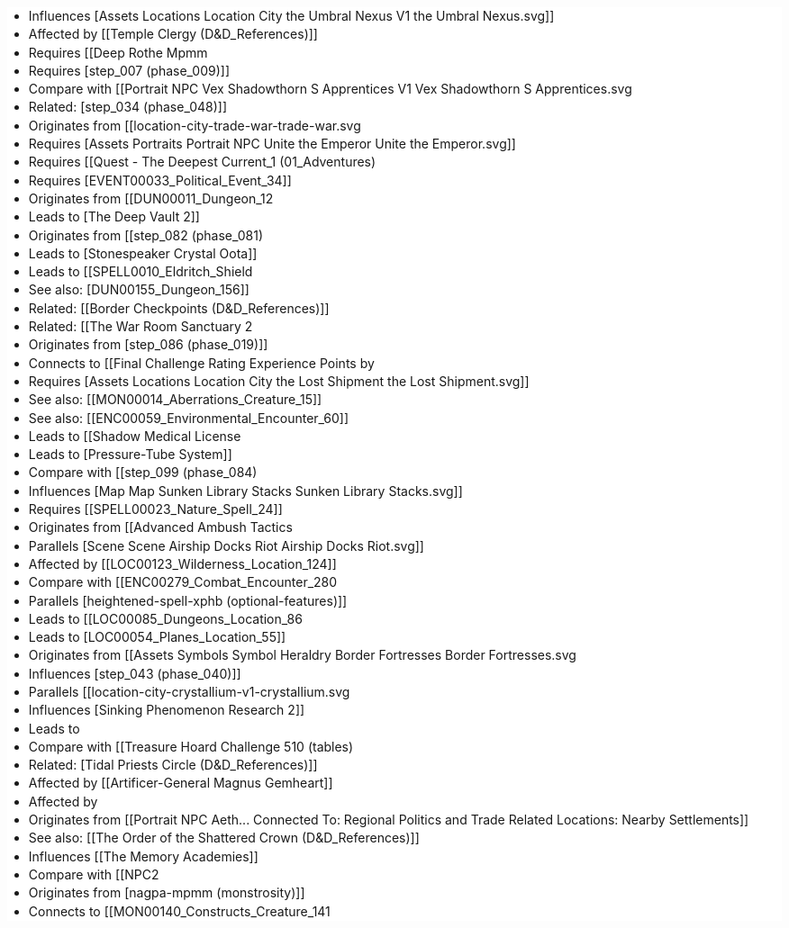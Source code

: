 - Influences [Assets Locations Location City the Umbral Nexus V1 the Umbral Nexus.svg]]
- Affected by [[Temple Clergy (D&D_References)]]
- Requires [[Deep Rothe Mpmm
- Requires [step_007 (phase_009)]]
- Compare with [[Portrait NPC Vex Shadowthorn S Apprentices V1 Vex Shadowthorn S Apprentices.svg
- Related: [step_034 (phase_048)]]
- Originates from [[location-city-trade-war-trade-war.svg
- Requires [Assets Portraits Portrait NPC Unite the Emperor Unite the Emperor.svg]]
- Requires [[Quest - The Deepest Current_1 (01_Adventures)
- Requires [EVENT00033_Political_Event_34]]
- Originates from [[DUN00011_Dungeon_12
- Leads to [The Deep Vault 2]]
- Originates from [[step_082 (phase_081)
- Leads to [Stonespeaker Crystal Oota]]
- Leads to [[SPELL0010_Eldritch_Shield
- See also: [DUN00155_Dungeon_156]]
- Related: [[Border Checkpoints (D&D_References)]]
- Related: [[The War Room Sanctuary 2
- Originates from [step_086 (phase_019)]]
- Connects to [[Final Challenge Rating Experience Points by
- Requires [Assets Locations Location City the Lost Shipment the Lost Shipment.svg]]
- See also: [[MON00014_Aberrations_Creature_15]]
- See also: [[ENC00059_Environmental_Encounter_60]]
- Leads to [[Shadow Medical License
- Leads to [Pressure-Tube System]]
- Compare with [[step_099 (phase_084)
- Influences [Map Map Sunken Library Stacks Sunken Library Stacks.svg]]
- Requires [[SPELL00023_Nature_Spell_24]]
- Originates from [[Advanced Ambush Tactics
- Parallels [Scene Scene Airship Docks Riot Airship Docks Riot.svg]]
- Affected by [[LOC00123_Wilderness_Location_124]]
- Compare with [[ENC00279_Combat_Encounter_280
- Parallels [heightened-spell-xphb (optional-features)]]
- Leads to [[LOC00085_Dungeons_Location_86
- Leads to [LOC00054_Planes_Location_55]]
- Originates from [[Assets Symbols Symbol Heraldry Border Fortresses Border Fortresses.svg
- Influences [step_043 (phase_040)]]
- Parallels [[location-city-crystallium-v1-crystallium.svg
- Influences [Sinking Phenomenon Research 2]]
- Leads to
- Compare with [[Treasure Hoard Challenge 510 (tables)
- Related: [Tidal Priests Circle (D&D_References)]]
- Affected by [[Artificer-General Magnus Gemheart]]
- Affected by
- Originates from [[Portrait NPC Aeth... Connected To: Regional Politics and Trade Related Locations: Nearby Settlements]]
- See also: [[The Order of the Shattered Crown (D&D_References)]]
- Influences [[The Memory Academies]]
- Compare with [[NPC2
- Originates from [nagpa-mpmm (monstrosity)]]
- Connects to [[MON00140_Constructs_Creature_141

